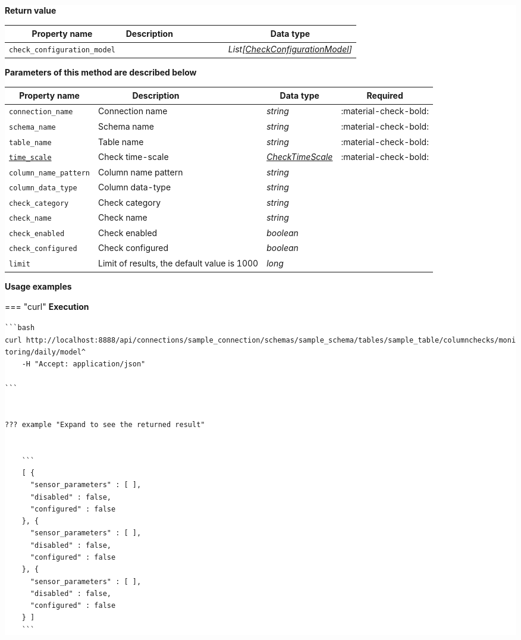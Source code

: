 **Return value**

|&nbsp;Property&nbsp;name&nbsp;|&nbsp;Description&nbsp;&nbsp;&nbsp;&nbsp;&nbsp;&nbsp;&nbsp;&nbsp;&nbsp;&nbsp;&nbsp;&nbsp;&nbsp;&nbsp;&nbsp;&nbsp;&nbsp;&nbsp;&nbsp;&nbsp;&nbsp;|&nbsp;Data&nbsp;type&nbsp;|
|---------------|---------------------------------|-----------|
|<span class="no-wrap-code">`check_configuration_model`</span>||*List[[CheckConfigurationModel](../models/common.md#checkconfigurationmodel)]*|




**Parameters of this method are described below**

|&nbsp;Property&nbsp;name&nbsp;|&nbsp;Description&nbsp;&nbsp;&nbsp;&nbsp;&nbsp;&nbsp;&nbsp;&nbsp;&nbsp;&nbsp;&nbsp;&nbsp;&nbsp;&nbsp;&nbsp;&nbsp;&nbsp;&nbsp;&nbsp;&nbsp;&nbsp;|&nbsp;Data&nbsp;type&nbsp;|&nbsp;Required&nbsp;|
|---------------|---------------------------------|-----------|-----------------|
|<span class="no-wrap-code">`connection_name`</span>|Connection name|*string*|:material-check-bold:|
|<span class="no-wrap-code">`schema_name`</span>|Schema name|*string*|:material-check-bold:|
|<span class="no-wrap-code">`table_name`</span>|Table name|*string*|:material-check-bold:|
|<span class="no-wrap-code">[`time_scale`](../models/common.md#checktimescale)</span>|Check time-scale|*[CheckTimeScale](../models/common.md#checktimescale)*|:material-check-bold:|
|<span class="no-wrap-code">`column_name_pattern`</span>|Column name pattern|*string*| |
|<span class="no-wrap-code">`column_data_type`</span>|Column data-type|*string*| |
|<span class="no-wrap-code">`check_category`</span>|Check category|*string*| |
|<span class="no-wrap-code">`check_name`</span>|Check name|*string*| |
|<span class="no-wrap-code">`check_enabled`</span>|Check enabled|*boolean*| |
|<span class="no-wrap-code">`check_configured`</span>|Check configured|*boolean*| |
|<span class="no-wrap-code">`limit`</span>|Limit of results, the default value is 1000|*long*| |






**Usage examples**


=== "curl"
    **Execution**

    ```bash
    curl http://localhost:8888/api/connections/sample_connection/schemas/sample_schema/tables/sample_table/columnchecks/monitoring/daily/model^
		-H "Accept: application/json"
	
    ```

    
    ??? example "Expand to see the returned result"
    
    
        ```
        [ {
		  "sensor_parameters" : [ ],
		  "disabled" : false,
		  "configured" : false
		}, {
		  "sensor_parameters" : [ ],
		  "disabled" : false,
		  "configured" : false
		}, {
		  "sensor_parameters" : [ ],
		  "disabled" : false,
		  "configured" : false
		} ]
        ```
    